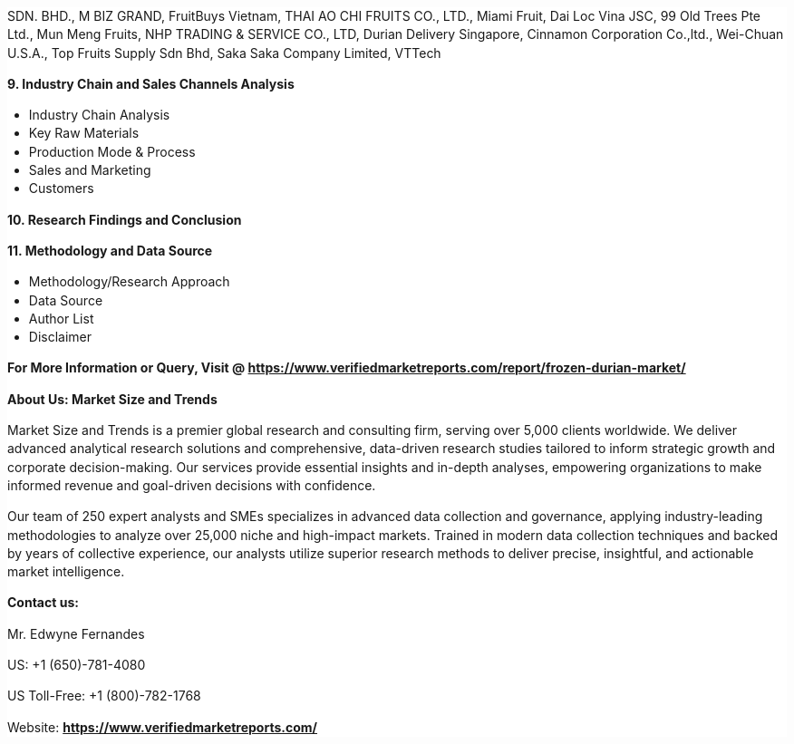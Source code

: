 SDN. BHD., M BIZ GRAND, FruitBuys Vietnam, THAI AO CHI FRUITS CO., LTD., Miami Fruit, Dai Loc Vina JSC, 99 Old Trees Pte Ltd., Mun Meng Fruits, NHP TRADING & SERVICE CO., LTD, Durian Delivery Singapore, Cinnamon Corporation Co.,ltd., Wei-Chuan U.S.A., Top Fruits Supply Sdn Bhd, Saka Saka Company Limited, VTTech</strong></p><p><strong>9. Industry Chain and Sales Channels Analysis</strong></p><ul><li>Industry Chain Analysis</li><li>Key Raw Materials</li><li>Production Mode &amp; Process</li><li>Sales and Marketing</li><li>Customers</li></ul><p><strong>10. Research Findings and Conclusion</strong></p><p><strong>11. Methodology and Data Source</strong></p><ul><li>Methodology/Research Approach</li><li>Data Source</li><li>Author List</li><li>Disclaimer</li></ul></p><p><strong>For More Information or Query, Visit @ <a href="https://www.verifiedmarketreports.com/report/frozen-durian-market/">https://www.verifiedmarketreports.com/report/frozen-durian-market/</a></strong></p><p><strong>About Us: Market Size and Trends</strong></p><p>Market Size and Trends is a premier global research and consulting firm, serving over 5,000 clients worldwide. We deliver advanced analytical research solutions and comprehensive, data-driven research studies tailored to inform strategic growth and corporate decision-making. Our services provide essential insights and in-depth analyses, empowering organizations to make informed revenue and goal-driven decisions with confidence.</p><p>Our team of 250 expert analysts and SMEs specializes in advanced data collection and governance, applying industry-leading methodologies to analyze over 25,000 niche and high-impact markets. Trained in modern data collection techniques and backed by years of collective experience, our analysts utilize superior research methods to deliver precise, insightful, and actionable market intelligence.</p><p><strong>Contact us:</strong></p><p>Mr. Edwyne Fernandes</p><p>US: +1 (650)-781-4080</p><p>US Toll-Free: +1 (800)-782-1768</p><p>Website: <strong><a href="https://www.verifiedmarketreports.com/">https://www.verifiedmarketreports.com/</a></strong></p>
